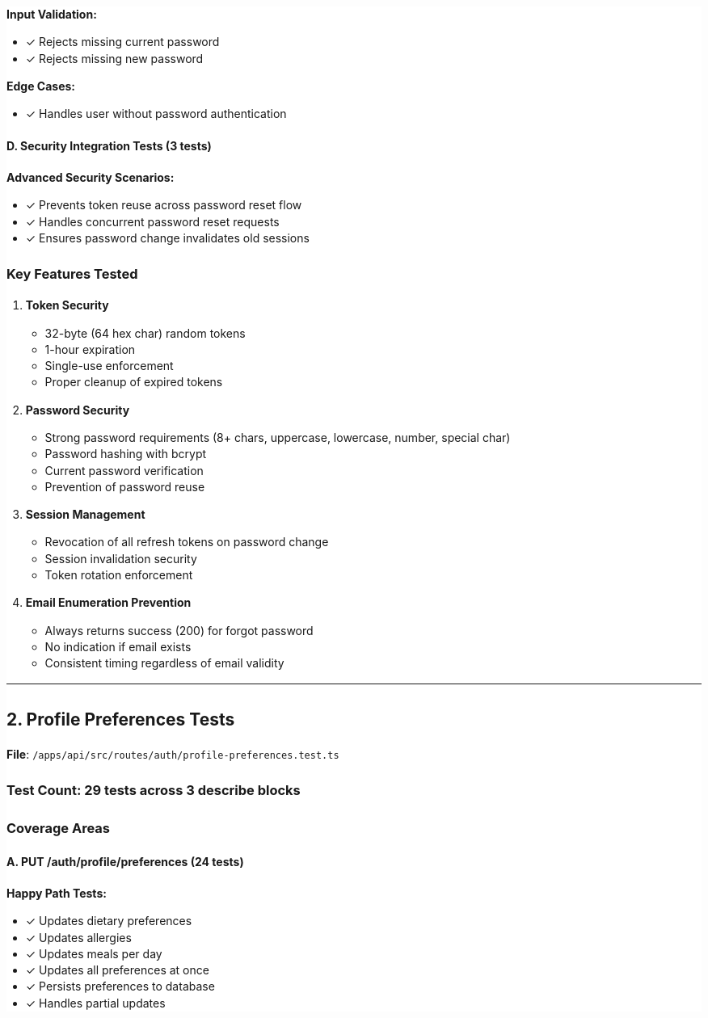 **Input Validation:**
- ✓ Rejects missing current password
- ✓ Rejects missing new password

**Edge Cases:**
- ✓ Handles user without password authentication

#### D. Security Integration Tests (3 tests)

**Advanced Security Scenarios:**
- ✓ Prevents token reuse across password reset flow
- ✓ Handles concurrent password reset requests
- ✓ Ensures password change invalidates old sessions

### Key Features Tested

1. **Token Security**
   - 32-byte (64 hex char) random tokens
   - 1-hour expiration
   - Single-use enforcement
   - Proper cleanup of expired tokens

2. **Password Security**
   - Strong password requirements (8+ chars, uppercase, lowercase, number, special char)
   - Password hashing with bcrypt
   - Current password verification
   - Prevention of password reuse

3. **Session Management**
   - Revocation of all refresh tokens on password change
   - Session invalidation security
   - Token rotation enforcement

4. **Email Enumeration Prevention**
   - Always returns success (200) for forgot password
   - No indication if email exists
   - Consistent timing regardless of email validity

---

## 2. Profile Preferences Tests

**File**: `/apps/api/src/routes/auth/profile-preferences.test.ts`

### Test Count: 29 tests across 3 describe blocks

### Coverage Areas

#### A. PUT /auth/profile/preferences (24 tests)

**Happy Path Tests:**
- ✓ Updates dietary preferences
- ✓ Updates allergies
- ✓ Updates meals per day
- ✓ Updates all preferences at once
- ✓ Persists preferences to database
- ✓ Handles partial updates
